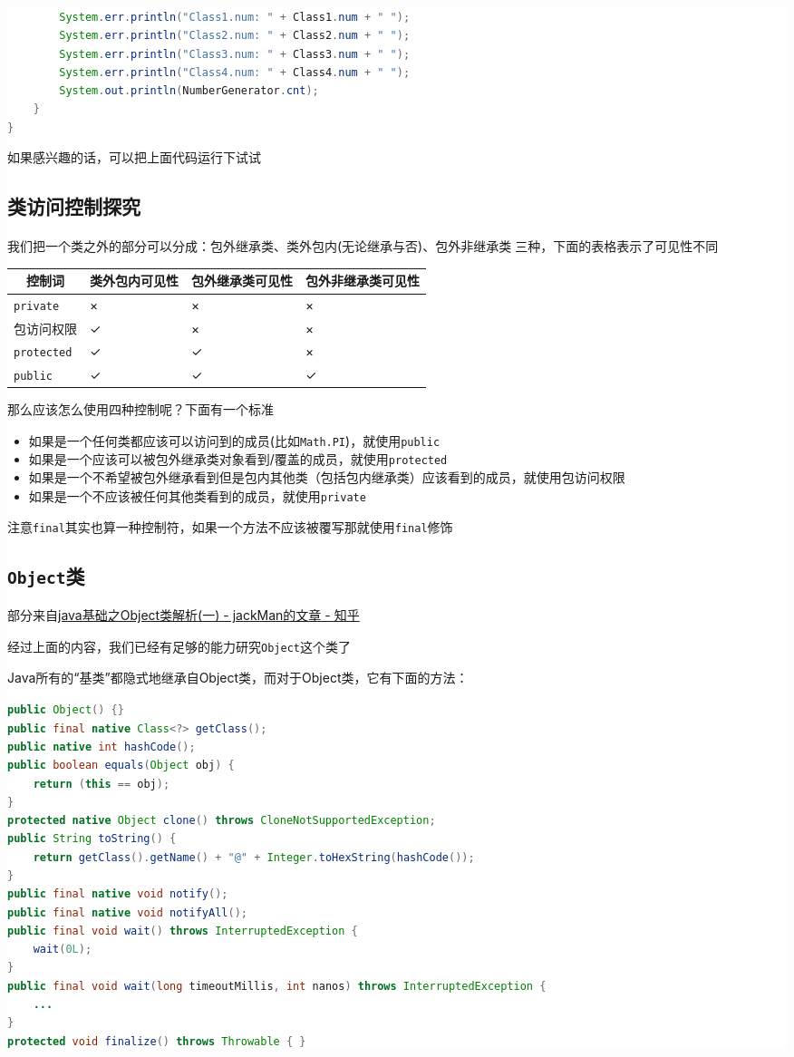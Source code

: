 ```java
        System.err.println("Class1.num: " + Class1.num + " ");
        System.err.println("Class2.num: " + Class2.num + " ");
        System.err.println("Class3.num: " + Class3.num + " ");
        System.err.println("Class4.num: " + Class4.num + " ");
        System.out.println(NumberGenerator.cnt);
    }
}
```

如果感兴趣的话，可以把上面代码运行下试试



## 类访问控制探究

我们把一个类之外的部分可以分成：包外继承类、类外包内(无论继承与否)、包外非继承类 三种，下面的表格表示了可见性不同

| 控制词      | 类外包内可见性 | 包外继承类可见性 | 包外非继承类可见性 |
| ----------- | -------------- | ---------------- | ------------------ |
| `private`   | $\times$       | $\times$         | $\times$           |
| 包访问权限  | $\checkmark$   | $\times$         | $\times$           |
| `protected` | $\checkmark$   | $\checkmark$     | $\times$           |
| `public`    | $\checkmark$   | $\checkmark$     | $\checkmark$       |

那么应该怎么使用四种控制呢？下面有一个标准

* 如果是一个任何类都应该可以访问到的成员(比如`Math.PI`)，就使用`public`
* 如果是一个应该可以被包外继承类对象看到/覆盖的成员，就使用`protected`
* 如果是一个不希望被包外继承看到但是包内其他类（包括包内继承类）应该看到的成员，就使用包访问权限
* 如果是一个不应该被任何其他类看到的成员，就使用`private`

注意`final`其实也算一种控制符，如果一个方法不应该被覆写那就使用`final`修饰



## `Object`类

部分来自[java基础之Object类解析(一) - jackMan的文章 - 知乎](https://zhuanlan.zhihu.com/p/55584118)

经过上面的内容，我们已经有足够的能力研究`Object`这个类了

Java所有的“基类”都隐式地继承自Object类，而对于Object类，它有下面的方法：

```java
public Object() {}
public final native Class<?> getClass();
public native int hashCode();
public boolean equals(Object obj) {
	return (this == obj);
}
protected native Object clone() throws CloneNotSupportedException;
public String toString() {
	return getClass().getName() + "@" + Integer.toHexString(hashCode());
}
public final native void notify();
public final native void notifyAll();
public final void wait() throws InterruptedException {
	wait(0L);
}
public final void wait(long timeoutMillis, int nanos) throws InterruptedException {
	...
}
protected void finalize() throws Throwable { }
```
